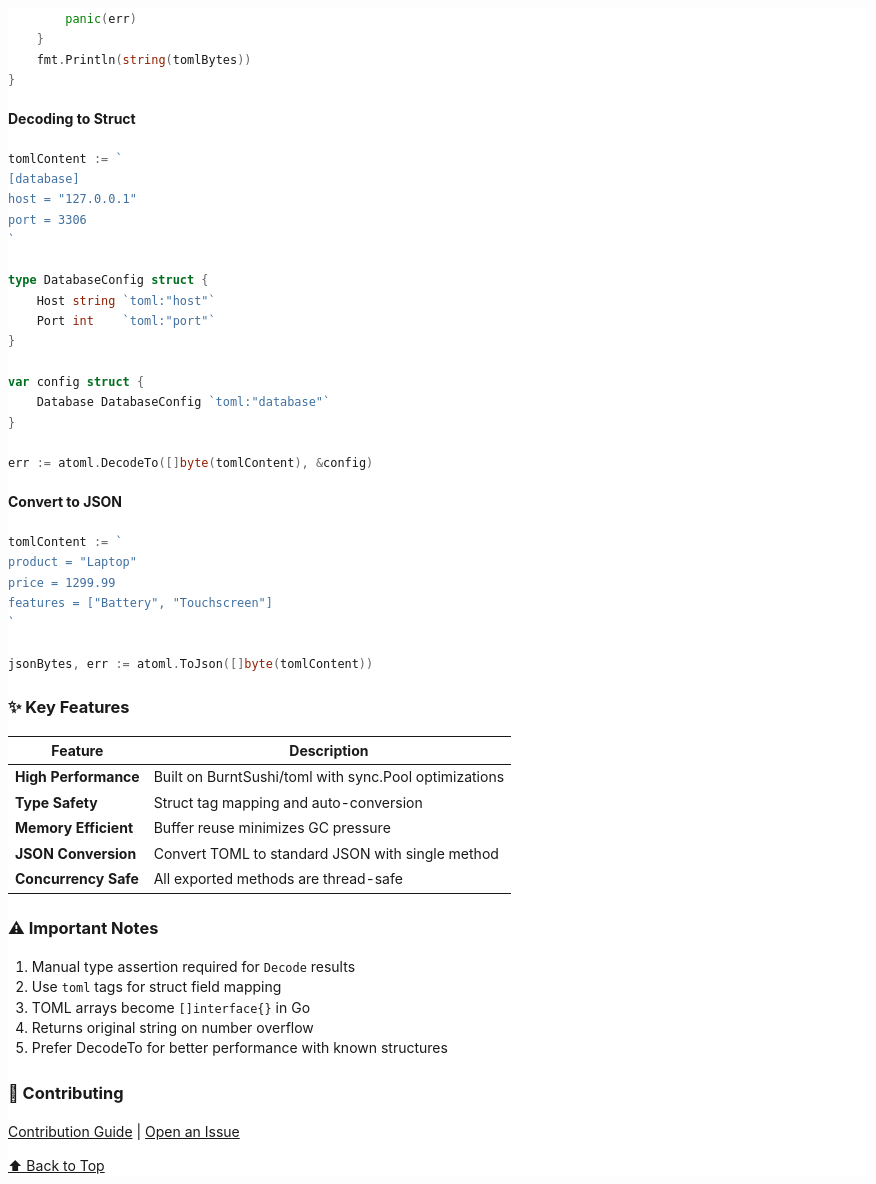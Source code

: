 ```go
		panic(err)
	}
	fmt.Println(string(tomlBytes))
}
```

#### Decoding to Struct
```go
tomlContent := `
[database]
host = "127.0.0.1"
port = 3306
`

type DatabaseConfig struct {
	Host string `toml:"host"`
	Port int    `toml:"port"`
}

var config struct {
	Database DatabaseConfig `toml:"database"`
}

err := atoml.DecodeTo([]byte(tomlContent), &config)
```

#### Convert to JSON
```go
tomlContent := `
product = "Laptop"
price = 1299.99
features = ["Battery", "Touchscreen"]
`

jsonBytes, err := atoml.ToJson([]byte(tomlContent))
```

### ✨ Key Features

| Feature             | Description                                                     |
|---------------------|-----------------------------------------------------------------|
| **High Performance**| Built on BurntSushi/toml with sync.Pool optimizations          |
| **Type Safety**     | Struct tag mapping and auto-conversion                         |
| **Memory Efficient**| Buffer reuse minimizes GC pressure                             |
| **JSON Conversion** | Convert TOML to standard JSON with single method               |
| **Concurrency Safe**| All exported methods are thread-safe                           |

### ⚠️ Important Notes
1. Manual type assertion required for `Decode` results
2. Use `toml` tags for struct field mapping
3. TOML arrays become `[]interface{}` in Go
4. Returns original string on number overflow
5. Prefer DecodeTo for better performance with known structures

### 🤝 Contributing
[Contribution Guide](https://github.com/small-ek/antgo/blob/main/CONTRIBUTING.md) | [Open an Issue](https://github.com/small-ek/antgo/issues)

[⬆ Back to Top](#中文)
